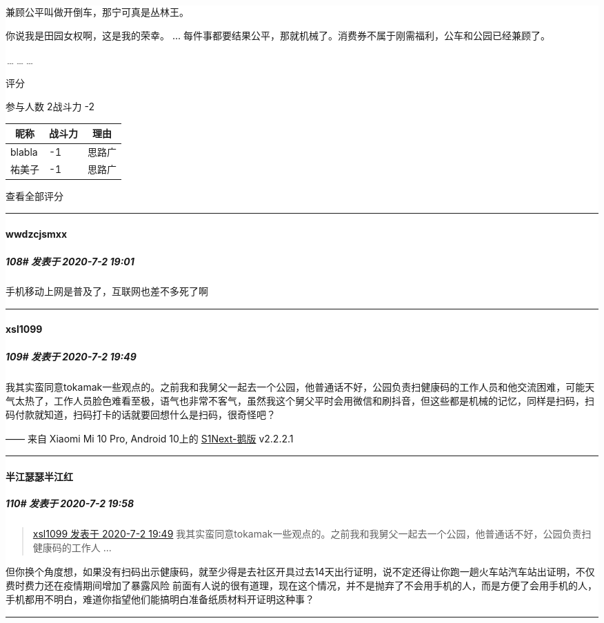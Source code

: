 兼顾公平叫做开倒车，那宁可真是丛林王。

你说我是田园女权啊，这是我的荣幸。 ...</blockquote>
每件事都要结果公平，那就机械了。消费券不属于刚需福利，公车和公园已经兼顾了。


﹍﹍﹍

评分


 参与人数 2战斗力 -2

|昵称|战斗力|理由|
|----|---|---|
| blabla|-1|思路广|
| 祐美子|-1|思路广|


查看全部评分


-----

####  wwdzcjsmxx  
##### 108#       发表于 2020-7-2 19:01


手机移动上网是普及了，互联网也差不多死了啊


-----

####  xsl1099  
##### 109#       发表于 2020-7-2 19:49


我其实蛮同意tokamak一些观点的。之前我和我舅父一起去一个公园，他普通话不好，公园负责扫健康码的工作人员和他交流困难，可能天气太热了，工作人员脸色难看至极，语气也非常不客气，虽然我这个舅父平时会用微信和刷抖音，但这些都是机械的记忆，同样是扫码，扫码付款就知道，扫码打卡的话就要回想什么是扫码，很奇怪吧？

—— 来自 Xiaomi Mi 10 Pro, Android 10上的 [S1Next-鹅版](https://github.com/ykrank/S1-Next/releases) v2.2.2.1


-----

####  半江瑟瑟半江红  
##### 110#       发表于 2020-7-2 19:58


<blockquote><a href="httphttps://bbs.saraba1st.com/2b/forum.php?mod=redirect&amp;goto=findpost&amp;pid=48040198&amp;ptid=1945353" target="_blank">xsl1099 发表于 2020-7-2 19:49</a>
我其实蛮同意tokamak一些观点的。之前我和我舅父一起去一个公园，他普通话不好，公园负责扫健康码的工作人 ...</blockquote>
但你换个角度想，如果没有扫码出示健康码，就至少得是去社区开具过去14天出行证明，说不定还得让你跑一趟火车站汽车站出证明，不仅费时费力还在疫情期间增加了暴露风险
前面有人说的很有道理，现在这个情况，并不是抛弃了不会用手机的人，而是方便了会用手机的人，手机都用不明白，难道你指望他们能搞明白准备纸质材料开证明这种事？


-----
